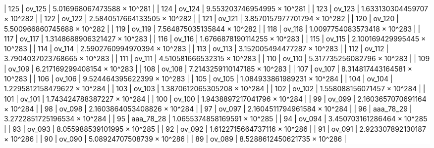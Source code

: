 | 125 | ov_125 | 5.016968067473588 × 10^281 |
| 124 | ov_124 | 9.553203746954995 × 10^281 |
| 123 | ov_123 | 1.633130304459707 × 10^282 |
| 122 | ov_122 | 2.5840517664133505 × 10^282 |
| 121 | ov_121 | 3.8570157977701794 × 10^282 |
| 120 | ov_120 | 5.500966860745688 × 10^282 |
| 119 | ov_119 | 7.564875035135844 × 10^282 |
| 118 | ov_118 | 1.0097754083573418 × 10^283 |
| 117 | ov_117 | 1.3148688906321427 × 10^283 |
| 116 | ov_116 | 1.6766878190114255 × 10^283 |
| 115 | ov_115 | 2.100169429995445 × 10^283 |
| 114 | ov_114 | 2.5902760994970394 × 10^283 |
| 113 | ov_113 | 3.152005494477287 × 10^283 |
| 112 | ov_112 | 3.7904037023768665 × 10^283 |
| 111 | ov_111 | 4.510581666532315 × 10^283 |
| 110 | ov_110 | 5.317735256082796 × 10^283 |
| 109 | ov_109 | 6.217169299408154 × 10^283 |
| 108 | ov_108 | 7.2143259110147185 × 10^283 |
| 107 | ov_107 | 8.314817443164581 × 10^283 |
| 106 | ov_106 | 9.524464395622399 × 10^283 |
| 105 | ov_105 | 1.084933861989231 × 10^284 |
| 104 | ov_104 | 1.2295812158479622 × 10^284 |
| 103 | ov_103 | 1.3870612065305208 × 10^284 |
| 102 | ov_102 | 1.558088156071457 × 10^284 |
| 101 | ov_101 | 1.743424788387227 × 10^284 |
| 100 | ov_100 | 1.9438897217041796 × 10^284 |
| 99 | ov_099 | 2.1603657070691164 × 10^284 |
| 98 | ov_098 | 2.1603864053408826 × 10^284 |
| 97 | ov_097 | 2.1604511794961584 × 10^284 |
| 96 | aaa_78_29 | 3.2722851725196534 × 10^284 |
| 95 | aaa_78_28 | 1.0655374858169591 × 10^285 |
| 94 | ov_094 | 3.450703161286464 × 10^285 |
| 93 | ov_093 | 8.055988539101995 × 10^285 |
| 92 | ov_092 | 1.6122715664737116 × 10^286 |
| 91 | ov_091 | 2.923307892130187 × 10^286 |
| 90 | ov_090 | 5.08924707508739 × 10^286 |
| 89 | ov_089 | 8.5288612450621735 × 10^286 |